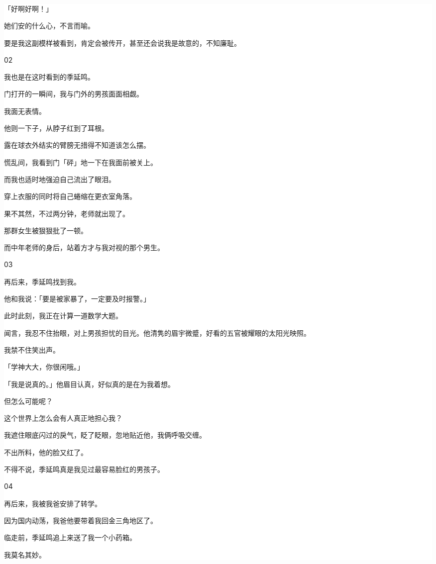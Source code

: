 「好啊好啊！」

她们安的什么心，不言而喻。

要是我这副模样被看到，肯定会被传开，甚至还会说我是故意的，不知廉耻。

02

我也是在这时看到的季延鸣。

门打开的一瞬间，我与门外的男孩面面相觑。

我面无表情。

他则一下子，从脖子红到了耳根。

露在球衣外结实的臂膀无措得不知道该怎么摆。

慌乱间，我看到门「砰」地一下在我面前被关上。

而我也适时地强迫自己流出了眼泪。

穿上衣服的同时将自己蜷缩在更衣室角落。

果不其然，不过两分钟，老师就出现了。

那群女生被狠狠批了一顿。

而中年老师的身后，站着方才与我对视的那个男生。

03

再后来，季延鸣找到我。

他和我说：「要是被家暴了，一定要及时报警。」

此时此刻，我正在计算一道数学大题。

闻言，我忍不住抬眼，对上男孩担忧的目光。他清隽的眉宇微蹙，好看的五官被耀眼的太阳光映照。

我禁不住笑出声。

「学神大大，你很闲哦。」

「我是说真的。」他眉目认真，好似真的是在为我着想。

但怎么可能呢？

这个世界上怎么会有人真正地担心我？

我遮住眼底闪过的戾气，眨了眨眼，忽地贴近他，我俩呼吸交缠。

不出所料，他的脸又红了。

不得不说，季延鸣真是我见过最容易脸红的男孩子。

04

再后来，我被我爸安排了转学。

因为国内动荡，我爸他要带着我回金三角地区了。

临走前，季延鸣追上来送了我一个小药箱。

我莫名其妙。
